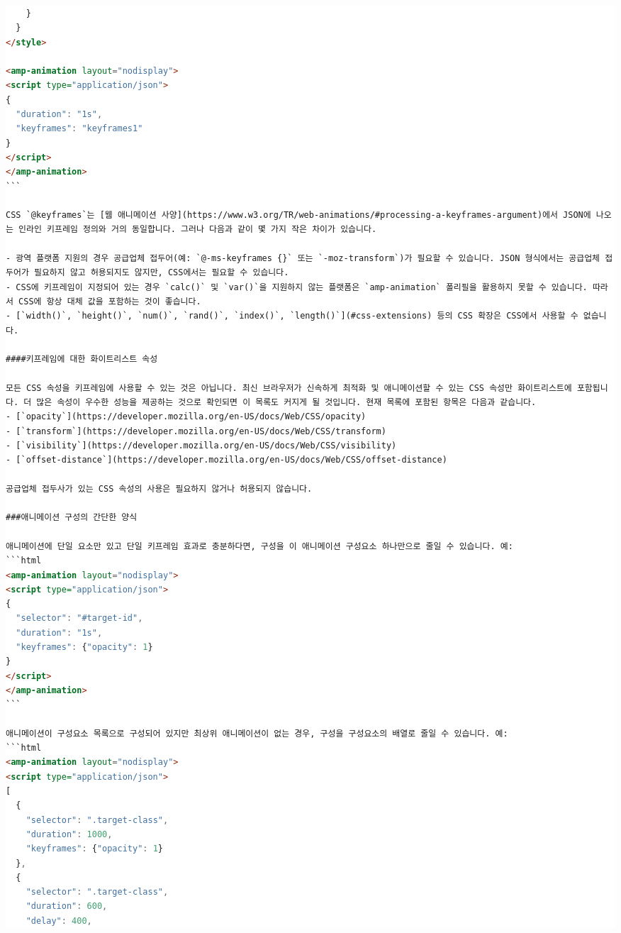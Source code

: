 `````html
    }
  }
</style>

<amp-animation layout="nodisplay">
<script type="application/json">
{
  "duration": "1s",
  "keyframes": "keyframes1"
}
</script>
</amp-animation>
```

CSS `@keyframes`는 [웹 애니메이션 사양](https://www.w3.org/TR/web-animations/#processing-a-keyframes-argument)에서 JSON에 나오는 인라인 키프레임 정의와 거의 동일합니다. 그러나 다음과 같이 몇 가지 작은 차이가 있습니다.

- 광역 플랫폼 지원의 경우 공급업체 접두어(예: `@-ms-keyframes {}` 또는 `-moz-transform`)가 필요할 수 있습니다. JSON 형식에서는 공급업체 접두어가 필요하지 않고 허용되지도 않지만, CSS에서는 필요할 수 있습니다.
- CSS에 키프레임이 지정되어 있는 경우 `calc()` 및 `var()`을 지원하지 않는 플랫폼은 `amp-animation` 폴리필을 활용하지 못할 수 있습니다. 따라서 CSS에 항상 대체 값을 포함하는 것이 좋습니다.
- [`width()`, `height()`, `num()`, `rand()`, `index()`, `length()`](#css-extensions) 등의 CSS 확장은 CSS에서 사용할 수 없습니다.

####키프레임에 대한 화이트리스트 속성

모든 CSS 속성을 키프레임에 사용할 수 있는 것은 아닙니다. 최신 브라우저가 신속하게 최적화 및 애니메이션할 수 있는 CSS 속성만 화이트리스트에 포함됩니다. 더 많은 속성이 우수한 성능을 제공하는 것으로 확인되면 이 목록도 커지게 될 것입니다. 현재 목록에 포함된 항목은 다음과 같습니다.
- [`opacity`](https://developer.mozilla.org/en-US/docs/Web/CSS/opacity)
- [`transform`](https://developer.mozilla.org/en-US/docs/Web/CSS/transform)
- [`visibility`](https://developer.mozilla.org/en-US/docs/Web/CSS/visibility)
- [`offset-distance`](https://developer.mozilla.org/en-US/docs/Web/CSS/offset-distance)

공급업체 접두사가 있는 CSS 속성의 사용은 필요하지 않거나 허용되지 않습니다.

###애니메이션 구성의 간단한 양식

애니메이션에 단일 요소만 있고 단일 키프레임 효과로 충분하다면, 구성을 이 애니메이션 구성요소 하나만으로 줄일 수 있습니다. 예:
```html
<amp-animation layout="nodisplay">
<script type="application/json">
{
  "selector": "#target-id",
  "duration": "1s",
  "keyframes": {"opacity": 1}
}
</script>
</amp-animation>
```

애니메이션이 구성요소 목록으로 구성되어 있지만 최상위 애니메이션이 없는 경우, 구성을 구성요소의 배열로 줄일 수 있습니다. 예:
```html
<amp-animation layout="nodisplay">
<script type="application/json">
[
  {
    "selector": ".target-class",
    "duration": 1000,
    "keyframes": {"opacity": 1}
  },
  {
    "selector": ".target-class",
    "duration": 600,
    "delay": 400,
`````